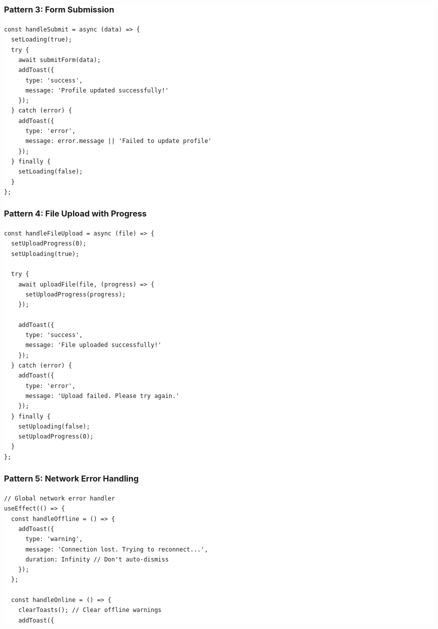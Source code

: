 ### **Pattern 3: Form Submission**
```tsx
const handleSubmit = async (data) => {
  setLoading(true);
  try {
    await submitForm(data);
    addToast({
      type: 'success',
      message: 'Profile updated successfully!'
    });
  } catch (error) {
    addToast({
      type: 'error',
      message: error.message || 'Failed to update profile'
    });
  } finally {
    setLoading(false);
  }
};
```

### **Pattern 4: File Upload with Progress**
```tsx
const handleFileUpload = async (file) => {
  setUploadProgress(0);
  setUploading(true);
  
  try {
    await uploadFile(file, (progress) => {
      setUploadProgress(progress);
    });
    
    addToast({
      type: 'success',
      message: 'File uploaded successfully!'
    });
  } catch (error) {
    addToast({
      type: 'error',
      message: 'Upload failed. Please try again.'
    });
  } finally {
    setUploading(false);
    setUploadProgress(0);
  }
};
```

### **Pattern 5: Network Error Handling**
```tsx
// Global network error handler
useEffect(() => {
  const handleOffline = () => {
    addToast({
      type: 'warning',
      message: 'Connection lost. Trying to reconnect...',
      duration: Infinity // Don't auto-dismiss
    });
  };
  
  const handleOnline = () => {
    clearToasts(); // Clear offline warnings
    addToast({
```